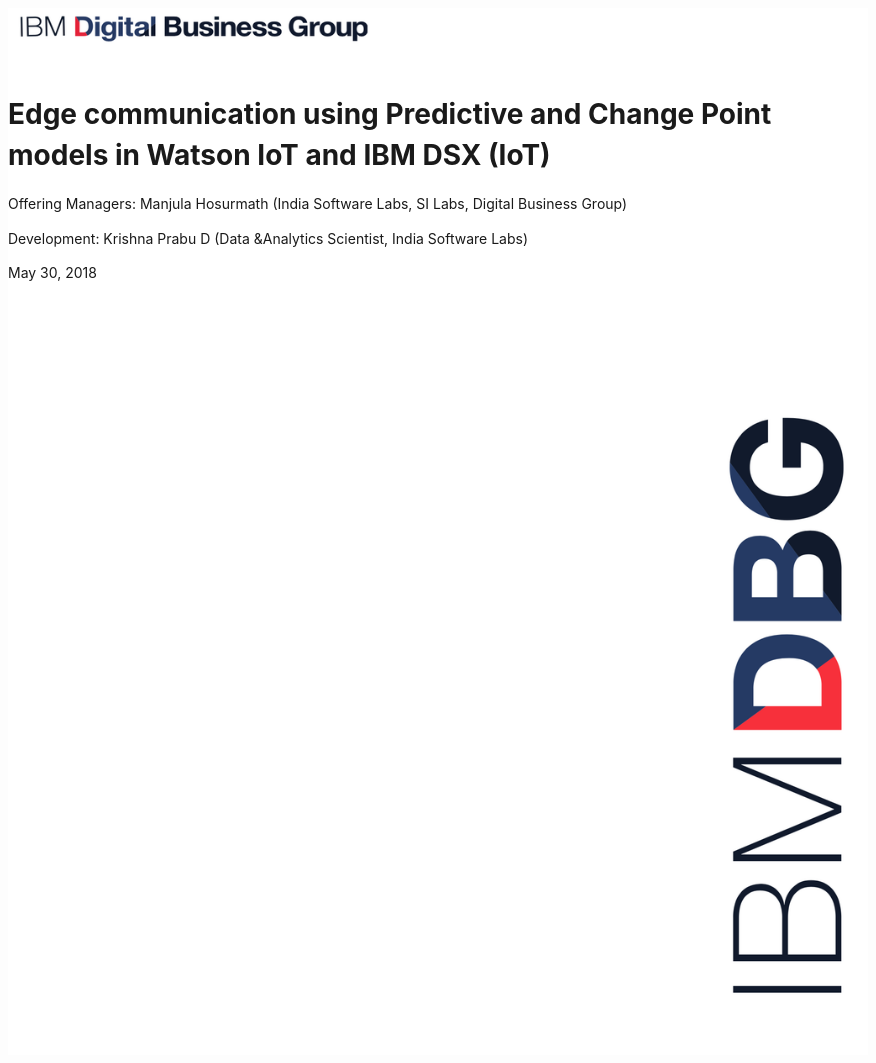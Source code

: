 ![DBG](images/dbg-horizontal.png)

# Edge communication using Predictive and Change Point models in Watson IoT and IBM DSX (IoT)

Offering Managers: Manjula Hosurmath (India Software Labs, SI Labs, Digital Business Group)

Development: Krishna Prabu D (Data &Analytics Scientist, India Software Labs)

May 30, 2018  

![DBG](images/dbg-vertical.png)
